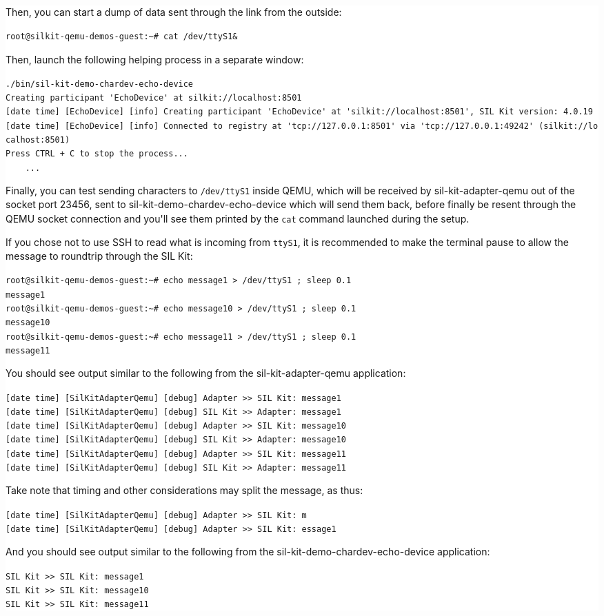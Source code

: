 Then, you can start a dump of data sent through the link from the outside:
```
root@silkit-qemu-demos-guest:~# cat /dev/ttyS1&
```

Then, launch the following helping process in a separate window:
``` 
./bin/sil-kit-demo-chardev-echo-device
Creating participant 'EchoDevice' at silkit://localhost:8501
[date time] [EchoDevice] [info] Creating participant 'EchoDevice' at 'silkit://localhost:8501', SIL Kit version: 4.0.19
[date time] [EchoDevice] [info] Connected to registry at 'tcp://127.0.0.1:8501' via 'tcp://127.0.0.1:49242' (silkit://localhost:8501)
Press CTRL + C to stop the process...
    ...
```

Finally, you can test sending characters to ``/dev/ttyS1`` inside QEMU, which will be received by sil-kit-adapter-qemu
out of the socket port 23456, sent to sil-kit-demo-chardev-echo-device which will send them back, before finally be resent
through the QEMU socket connection and you'll see them printed by the ``cat`` command launched during the setup.

If you chose not to use SSH to read what is incoming from ``ttyS1``, it is recommended to make the terminal pause to
allow the message to roundtrip through the SIL Kit:

```
root@silkit-qemu-demos-guest:~# echo message1 > /dev/ttyS1 ; sleep 0.1
message1
root@silkit-qemu-demos-guest:~# echo message10 > /dev/ttyS1 ; sleep 0.1
message10
root@silkit-qemu-demos-guest:~# echo message11 > /dev/ttyS1 ; sleep 0.1
message11
```

You should see output similar to the following from the sil-kit-adapter-qemu application:
```
[date time] [SilKitAdapterQemu] [debug] Adapter >> SIL Kit: message1
[date time] [SilKitAdapterQemu] [debug] SIL Kit >> Adapter: message1
[date time] [SilKitAdapterQemu] [debug] Adapter >> SIL Kit: message10
[date time] [SilKitAdapterQemu] [debug] SIL Kit >> Adapter: message10
[date time] [SilKitAdapterQemu] [debug] Adapter >> SIL Kit: message11
[date time] [SilKitAdapterQemu] [debug] SIL Kit >> Adapter: message11

```
Take note that timing and other considerations may split the message, as thus:
```
[date time] [SilKitAdapterQemu] [debug] Adapter >> SIL Kit: m
[date time] [SilKitAdapterQemu] [debug] Adapter >> SIL Kit: essage1

```

And you should see output similar to the following from the sil-kit-demo-chardev-echo-device application:
```
SIL Kit >> SIL Kit: message1
SIL Kit >> SIL Kit: message10
SIL Kit >> SIL Kit: message11

```
